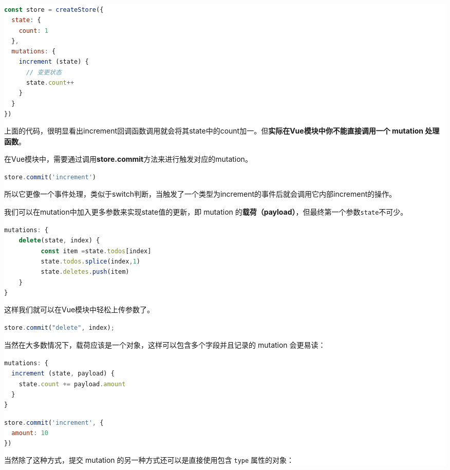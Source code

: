 ```js
const store = createStore({
  state: {
    count: 1
  },
  mutations: {
    increment (state) {
      // 变更状态
      state.count++
    }
  }
})
```

上面的代码，很明显看出increment回调函数调用就会将其state中的count加一。但**实际在Vue模块中你不能直接调用一个 mutation 处理函数**。

在Vue模块中，需要通过调用**store.commit**方法来进行触发对应的mutation。

```js
store.commit('increment')
```

所以它更像一个事件处理，类似于switch判断，当触发了一个类型为increment的事件后就会调用它内部increment的操作。

我们可以在mutation中加入更多参数来实现state值的更新，即 mutation 的**载荷（payload）**，但最终第一个参数`state`不可少。

```js
mutations: {
	delete(state, index) {
    	  const item =state.todos[index]
	      state.todos.splice(index,1)
    	  state.deletes.push(item)
	}
}    
```

这样我们就可以在Vue模块中轻松上传参数了。

```js
store.commit("delete", index);
```

当然在大多数情况下，载荷应该是一个对象，这样可以包含多个字段并且记录的 mutation 会更易读：

```js
mutations: {
  increment (state, payload) {
    state.count += payload.amount
  }
}
```

```js
store.commit('increment', {
  amount: 10
})
```

当然除了这种方式，提交 mutation 的另一种方式还可以是直接使用包含 `type` 属性的对象：
